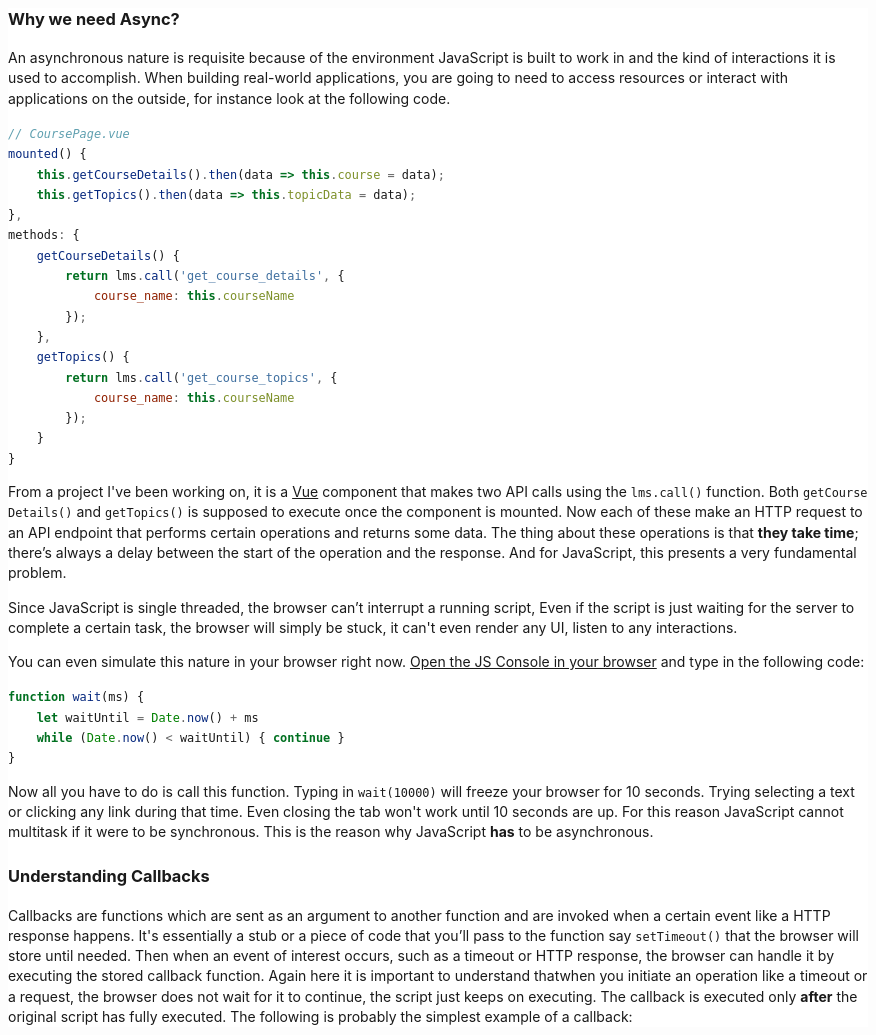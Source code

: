 ### Why we need Async?

An asynchronous nature is requisite because of the environment JavaScript is built to work in and the kind of interactions it is used to accomplish. When building real-world applications, you are going to need to access resources or interact with applications on the outside, for instance look at the following code.
```javascript
// CoursePage.vue
mounted() {
	this.getCourseDetails().then(data => this.course = data);
	this.getTopics().then(data => this.topicData = data);
},
methods: {
	getCourseDetails() {
		return lms.call('get_course_details', {
			course_name: this.courseName
		});
	},
	getTopics() {
		return lms.call('get_course_topics', {
			course_name: this.courseName
		});
	}
}
```
From a project I've been working on, it is a [Vue](https://vuejs.org) component that makes two API calls using the `lms.call()` function. Both `getCourseDetails()` and `getTopics()` is supposed to execute once the component is mounted. Now each of these make an HTTP request to an API endpoint that performs certain operations and returns some data. The thing about these operations is that **they take time**; there’s always a delay between the start of the operation and the response. And for JavaScript, this presents a very fundamental problem.

Since JavaScript is single threaded, the browser can’t interrupt a running script, Even if the script is just waiting for the server to complete a certain task, the browser will simply be stuck, it can't even render any UI, listen to any interactions.

You can even simulate this nature in your browser right now. [Open the JS Console in your browser](https://webmasters.stackexchange.com/a/77337) and type in the following code:

```javascript
function wait(ms) {
	let waitUntil = Date.now() + ms
	while (Date.now() < waitUntil) { continue }
}
```
Now all you have to do is call this function. Typing in `wait(10000)` will freeze your browser for 10 seconds. Trying selecting a text or clicking any link during that time. Even closing the tab won't work until 10 seconds are up. For this reason JavaScript cannot multitask if it were to be synchronous. This is the reason why JavaScript **has** to be asynchronous.

### Understanding Callbacks

Callbacks are functions which are sent as an argument to another function and are invoked when a certain event like a HTTP response happens. It's essentially a stub or a piece of code that you’ll pass to the function say `setTimeout()` that the browser will store until needed. Then when an event of interest occurs, such as a timeout or HTTP response, the browser can handle it by executing the stored callback function. Again here it is important to understand thatwhen you initiate an operation like a timeout or a request, the browser does not wait for it to continue, the script just keeps on executing. The callback is executed only **after** the original script has fully executed. The following is probably the simplest example of a callback:
